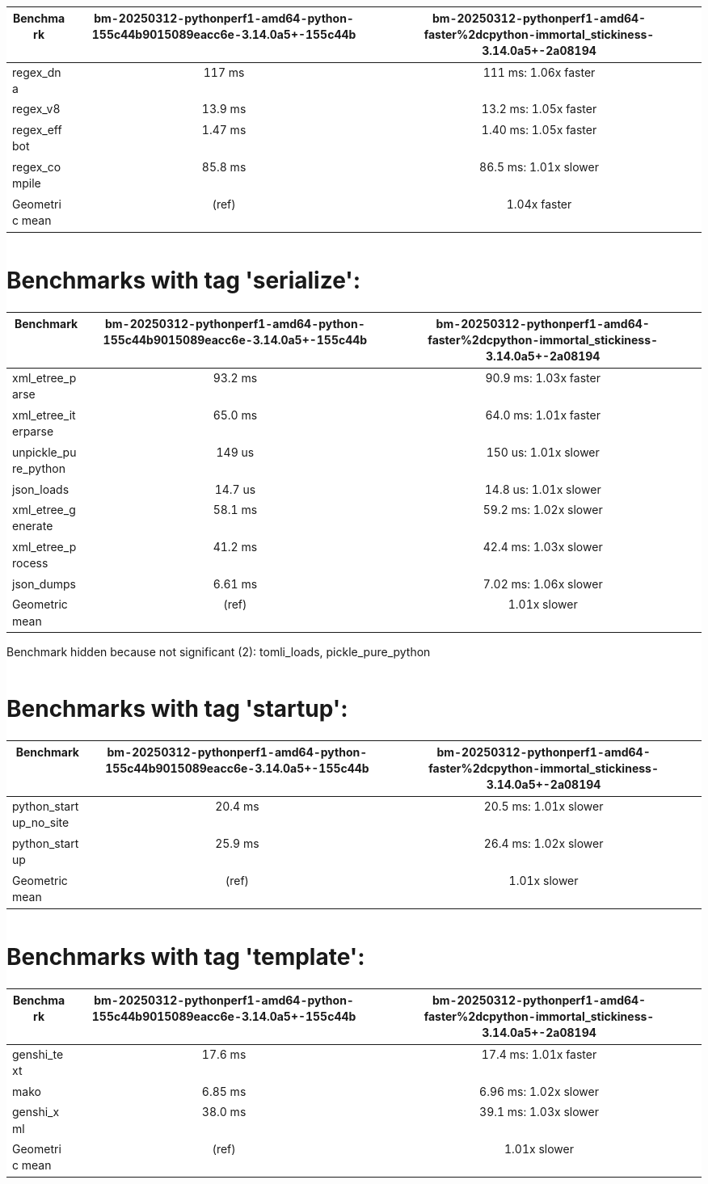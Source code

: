 | Benchmark      | bm-20250312-pythonperf1-amd64-python-155c44b9015089eacc6e-3.14.0a5+-155c44b | bm-20250312-pythonperf1-amd64-faster%2dcpython-immortal_stickiness-3.14.0a5+-2a08194 |
|----------------|:---------------------------------------------------------------------------:|:------------------------------------------------------------------------------------:|
| regex_dna      | 117 ms                                                                      | 111 ms: 1.06x faster                                                                 |
| regex_v8       | 13.9 ms                                                                     | 13.2 ms: 1.05x faster                                                                |
| regex_effbot   | 1.47 ms                                                                     | 1.40 ms: 1.05x faster                                                                |
| regex_compile  | 85.8 ms                                                                     | 86.5 ms: 1.01x slower                                                                |
| Geometric mean | (ref)                                                                       | 1.04x faster                                                                         |

Benchmarks with tag 'serialize':
================================

| Benchmark            | bm-20250312-pythonperf1-amd64-python-155c44b9015089eacc6e-3.14.0a5+-155c44b | bm-20250312-pythonperf1-amd64-faster%2dcpython-immortal_stickiness-3.14.0a5+-2a08194 |
|----------------------|:---------------------------------------------------------------------------:|:------------------------------------------------------------------------------------:|
| xml_etree_parse      | 93.2 ms                                                                     | 90.9 ms: 1.03x faster                                                                |
| xml_etree_iterparse  | 65.0 ms                                                                     | 64.0 ms: 1.01x faster                                                                |
| unpickle_pure_python | 149 us                                                                      | 150 us: 1.01x slower                                                                 |
| json_loads           | 14.7 us                                                                     | 14.8 us: 1.01x slower                                                                |
| xml_etree_generate   | 58.1 ms                                                                     | 59.2 ms: 1.02x slower                                                                |
| xml_etree_process    | 41.2 ms                                                                     | 42.4 ms: 1.03x slower                                                                |
| json_dumps           | 6.61 ms                                                                     | 7.02 ms: 1.06x slower                                                                |
| Geometric mean       | (ref)                                                                       | 1.01x slower                                                                         |

Benchmark hidden because not significant (2): tomli_loads, pickle_pure_python

Benchmarks with tag 'startup':
==============================

| Benchmark              | bm-20250312-pythonperf1-amd64-python-155c44b9015089eacc6e-3.14.0a5+-155c44b | bm-20250312-pythonperf1-amd64-faster%2dcpython-immortal_stickiness-3.14.0a5+-2a08194 |
|------------------------|:---------------------------------------------------------------------------:|:------------------------------------------------------------------------------------:|
| python_startup_no_site | 20.4 ms                                                                     | 20.5 ms: 1.01x slower                                                                |
| python_startup         | 25.9 ms                                                                     | 26.4 ms: 1.02x slower                                                                |
| Geometric mean         | (ref)                                                                       | 1.01x slower                                                                         |

Benchmarks with tag 'template':
===============================

| Benchmark      | bm-20250312-pythonperf1-amd64-python-155c44b9015089eacc6e-3.14.0a5+-155c44b | bm-20250312-pythonperf1-amd64-faster%2dcpython-immortal_stickiness-3.14.0a5+-2a08194 |
|----------------|:---------------------------------------------------------------------------:|:------------------------------------------------------------------------------------:|
| genshi_text    | 17.6 ms                                                                     | 17.4 ms: 1.01x faster                                                                |
| mako           | 6.85 ms                                                                     | 6.96 ms: 1.02x slower                                                                |
| genshi_xml     | 38.0 ms                                                                     | 39.1 ms: 1.03x slower                                                                |
| Geometric mean | (ref)                                                                       | 1.01x slower                                                                         |
